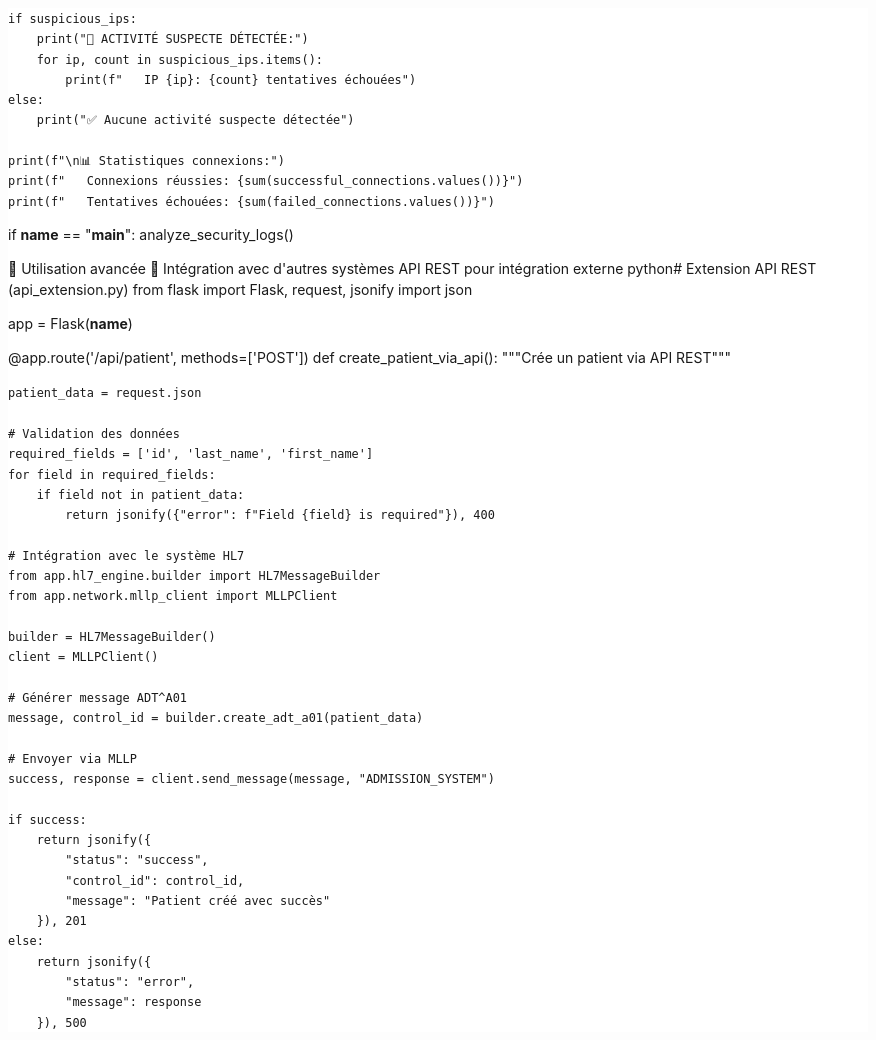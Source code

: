     if suspicious_ips:
        print("🚨 ACTIVITÉ SUSPECTE DÉTECTÉE:")
        for ip, count in suspicious_ips.items():
            print(f"   IP {ip}: {count} tentatives échouées")
    else:
        print("✅ Aucune activité suspecte détectée")
    
    print(f"\n📊 Statistiques connexions:")
    print(f"   Connexions réussies: {sum(successful_connections.values())}")
    print(f"   Tentatives échouées: {sum(failed_connections.values())}")

if __name__ == "__main__":
    analyze_security_logs()

🎯 Utilisation avancée
🔄 Intégration avec d'autres systèmes
API REST pour intégration externe
python# Extension API REST (api_extension.py)
from flask import Flask, request, jsonify
import json

app = Flask(__name__)

@app.route('/api/patient', methods=['POST'])
def create_patient_via_api():
    """Crée un patient via API REST"""
    
    patient_data = request.json
    
    # Validation des données
    required_fields = ['id', 'last_name', 'first_name']
    for field in required_fields:
        if field not in patient_data:
            return jsonify({"error": f"Field {field} is required"}), 400
    
    # Intégration avec le système HL7
    from app.hl7_engine.builder import HL7MessageBuilder
    from app.network.mllp_client import MLLPClient
    
    builder = HL7MessageBuilder()
    client = MLLPClient()
    
    # Générer message ADT^A01  
    message, control_id = builder.create_adt_a01(patient_data)
    
    # Envoyer via MLLP
    success, response = client.send_message(message, "ADMISSION_SYSTEM")
    
    if success:
        return jsonify({
            "status": "success",
            "control_id": control_id,
            "message": "Patient créé avec succès"
        }), 201
    else:
        return jsonify({
            "status": "error", 
            "message": response
        }), 500
